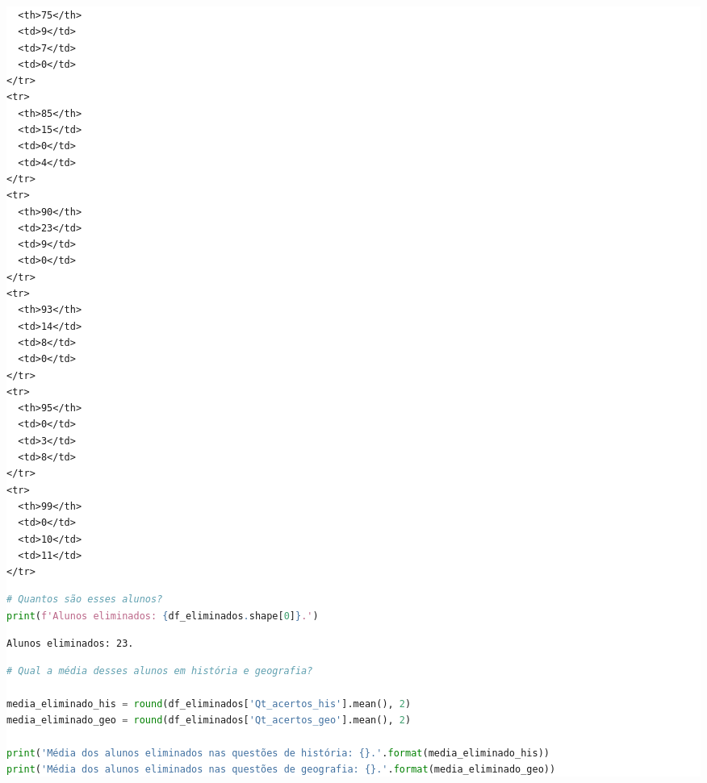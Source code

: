       <th>75</th>
      <td>9</td>
      <td>7</td>
      <td>0</td>
    </tr>
    <tr>
      <th>85</th>
      <td>15</td>
      <td>0</td>
      <td>4</td>
    </tr>
    <tr>
      <th>90</th>
      <td>23</td>
      <td>9</td>
      <td>0</td>
    </tr>
    <tr>
      <th>93</th>
      <td>14</td>
      <td>8</td>
      <td>0</td>
    </tr>
    <tr>
      <th>95</th>
      <td>0</td>
      <td>3</td>
      <td>8</td>
    </tr>
    <tr>
      <th>99</th>
      <td>0</td>
      <td>10</td>
      <td>11</td>
    </tr>
  </tbody>
</table>
</div>




```python
# Quantos são esses alunos?
print(f'Alunos eliminados: {df_eliminados.shape[0]}.')
```

    Alunos eliminados: 23.
    


```python
# Qual a média desses alunos em história e geografia?

media_eliminado_his = round(df_eliminados['Qt_acertos_his'].mean(), 2)
media_eliminado_geo = round(df_eliminados['Qt_acertos_geo'].mean(), 2)

print('Média dos alunos eliminados nas questões de história: {}.'.format(media_eliminado_his))
print('Média dos alunos eliminados nas questões de geografia: {}.'.format(media_eliminado_geo))
```
